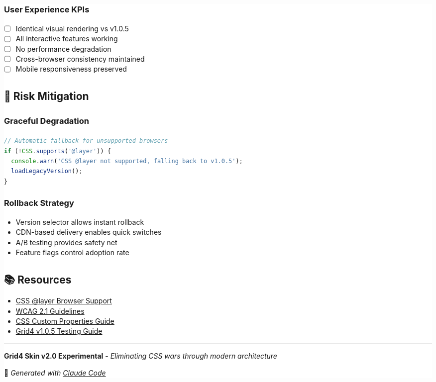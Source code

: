 ### User Experience KPIs  
- [ ] Identical visual rendering vs v1.0.5
- [ ] All interactive features working
- [ ] No performance degradation
- [ ] Cross-browser consistency maintained
- [ ] Mobile responsiveness preserved

## 🚨 Risk Mitigation

### Graceful Degradation
```javascript
// Automatic fallback for unsupported browsers
if (!CSS.supports('@layer')) {
  console.warn('CSS @layer not supported, falling back to v1.0.5');
  loadLegacyVersion();
}
```

### Rollback Strategy
- Version selector allows instant rollback
- CDN-based delivery enables quick switches
- A/B testing provides safety net
- Feature flags control adoption rate

## 📚 Resources

- [CSS @layer Browser Support](https://caniuse.com/css-cascade-layers)
- [WCAG 2.1 Guidelines](https://www.w3.org/WAI/WCAG21/quickref/)
- [CSS Custom Properties Guide](https://developer.mozilla.org/en-US/docs/Web/CSS/Using_CSS_custom_properties)
- [Grid4 v1.0.5 Testing Guide](./TESTING-v105.md)

---

**Grid4 Skin v2.0 Experimental** - *Eliminating CSS wars through modern architecture*

🤖 *Generated with [Claude Code](https://claude.ai/code)*